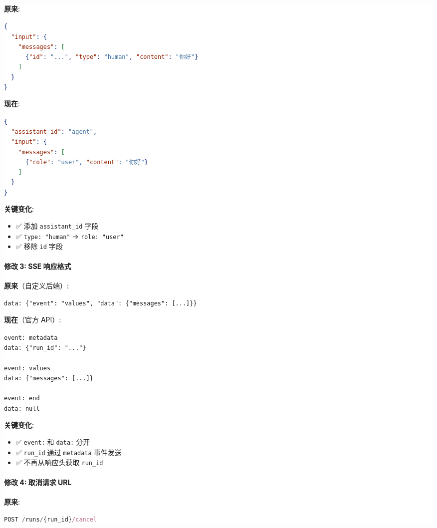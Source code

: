 **原来**:
```json
{
  "input": {
    "messages": [
      {"id": "...", "type": "human", "content": "你好"}
    ]
  }
}
```

**现在**:
```json
{
  "assistant_id": "agent",
  "input": {
    "messages": [
      {"role": "user", "content": "你好"}
    ]
  }
}
```

**关键变化**:
- ✅ 添加 `assistant_id` 字段
- ✅ `type: "human"` → `role: "user"`
- ✅ 移除 `id` 字段

#### 修改 3: SSE 响应格式

**原来**（自定义后端）:
```
data: {"event": "values", "data": {"messages": [...]}}
```

**现在**（官方 API）:
```
event: metadata
data: {"run_id": "..."}

event: values
data: {"messages": [...]}

event: end
data: null
```

**关键变化**:
- ✅ `event:` 和 `data:` 分开
- ✅ `run_id` 通过 `metadata` 事件发送
- ✅ 不再从响应头获取 `run_id`

#### 修改 4: 取消请求 URL

**原来**:
```typescript
POST /runs/{run_id}/cancel
```
